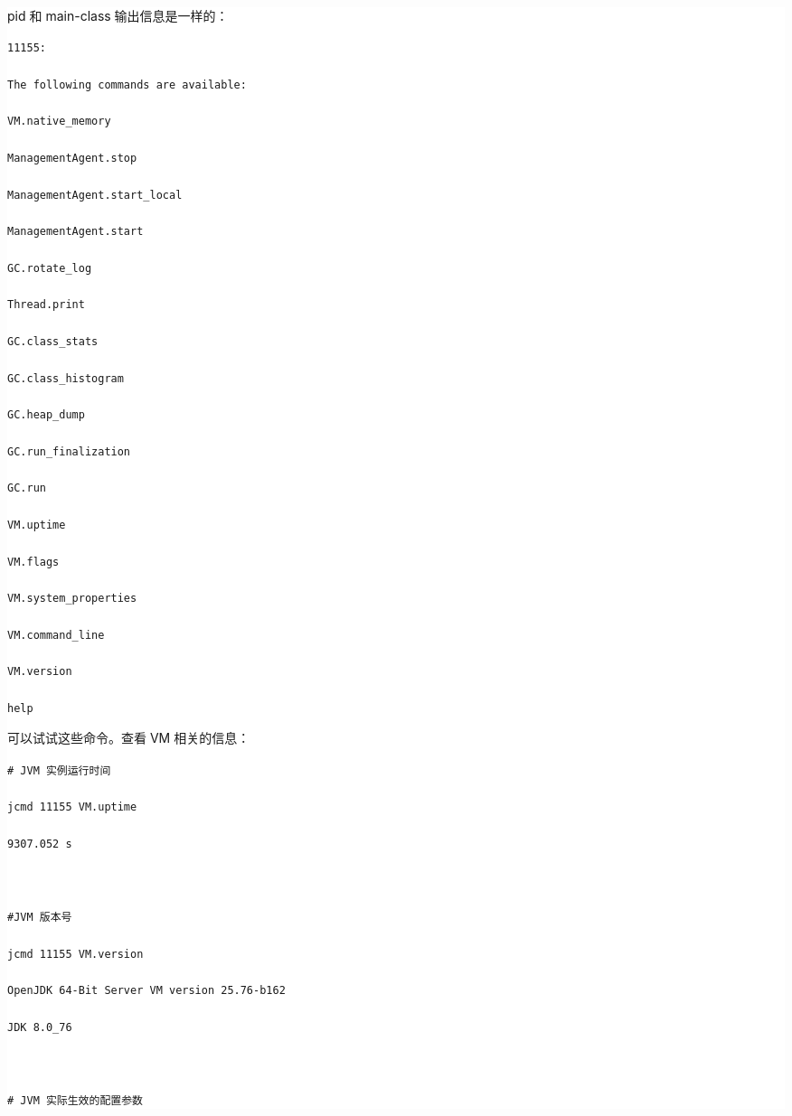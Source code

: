 pid 和 main-class 输出信息是一样的：

```
11155:

The following commands are available:

VM.native_memory

ManagementAgent.stop

ManagementAgent.start_local

ManagementAgent.start

GC.rotate_log

Thread.print

GC.class_stats

GC.class_histogram

GC.heap_dump

GC.run_finalization

GC.run

VM.uptime

VM.flags

VM.system_properties

VM.command_line

VM.version

help
```

可以试试这些命令。查看 VM 相关的信息：

```shell
# JVM 实例运行时间

jcmd 11155 VM.uptime

9307.052 s



#JVM 版本号

jcmd 11155 VM.version

OpenJDK 64-Bit Server VM version 25.76-b162

JDK 8.0_76



# JVM 实际生效的配置参数

```